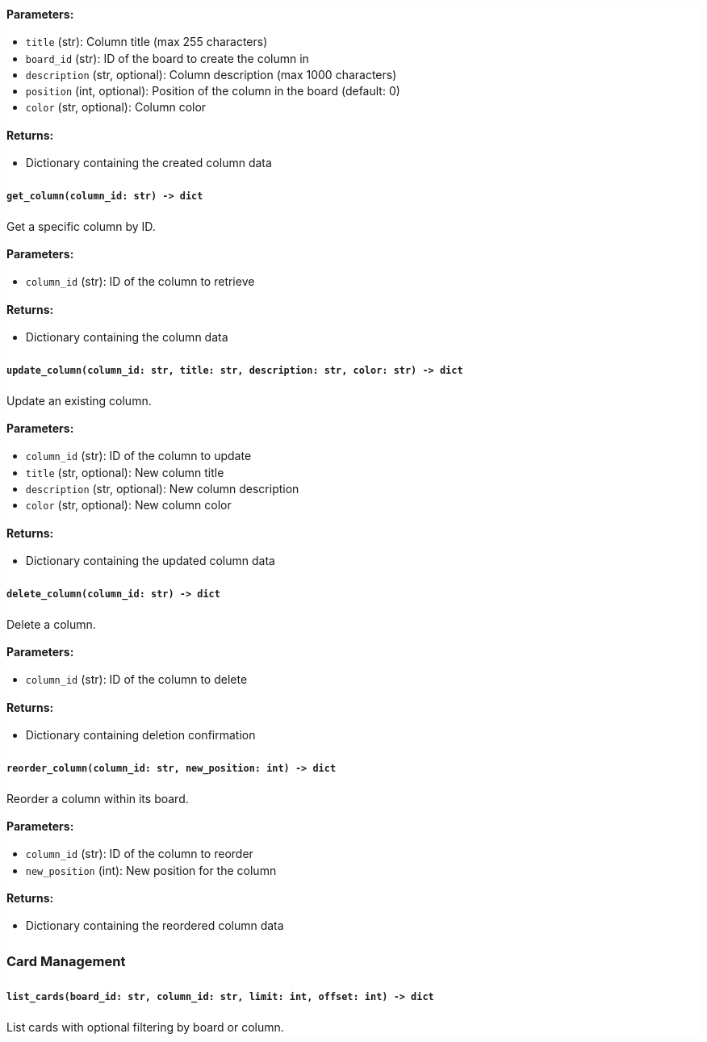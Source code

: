 **Parameters:**
- `title` (str): Column title (max 255 characters)
- `board_id` (str): ID of the board to create the column in
- `description` (str, optional): Column description (max 1000 characters)
- `position` (int, optional): Position of the column in the board (default: 0)
- `color` (str, optional): Column color

**Returns:**
- Dictionary containing the created column data

#### `get_column(column_id: str) -> dict`
Get a specific column by ID.

**Parameters:**
- `column_id` (str): ID of the column to retrieve

**Returns:**
- Dictionary containing the column data

#### `update_column(column_id: str, title: str, description: str, color: str) -> dict`
Update an existing column.

**Parameters:**
- `column_id` (str): ID of the column to update
- `title` (str, optional): New column title
- `description` (str, optional): New column description
- `color` (str, optional): New column color

**Returns:**
- Dictionary containing the updated column data

#### `delete_column(column_id: str) -> dict`
Delete a column.

**Parameters:**
- `column_id` (str): ID of the column to delete

**Returns:**
- Dictionary containing deletion confirmation

#### `reorder_column(column_id: str, new_position: int) -> dict`
Reorder a column within its board.

**Parameters:**
- `column_id` (str): ID of the column to reorder
- `new_position` (int): New position for the column

**Returns:**
- Dictionary containing the reordered column data

### Card Management

#### `list_cards(board_id: str, column_id: str, limit: int, offset: int) -> dict`
List cards with optional filtering by board or column.
